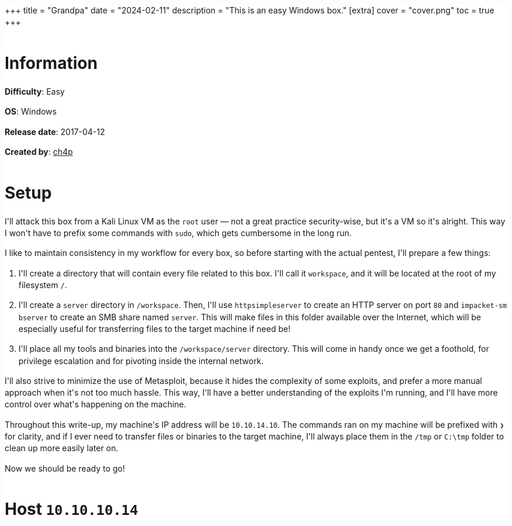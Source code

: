 +++
title = "Grandpa"
date = "2024-02-11"
description = "This is an easy Windows box."
[extra]
cover = "cover.png"
toc = true
+++

# Information

**Difficulty**: Easy

**OS**: Windows

**Release date**: 2017-04-12

**Created by**: [ch4p](https://app.hackthebox.com/users/1)

# Setup

I'll attack this box from a Kali Linux VM as the `root` user — not a great
practice security-wise, but it's a VM so it's alright. This way I won't have to
prefix some commands with `sudo`, which gets cumbersome in the long run.

I like to maintain consistency in my workflow for every box, so before starting
with the actual pentest, I'll prepare a few things:

1. I'll create a directory that will contain every file related to this box.
   I'll call it `workspace`, and it will be located at the root of my filesystem
   `/`.

1. I'll create a `server` directory in `/workspace`. Then, I'll use
   `httpsimpleserver` to create an HTTP server on port `80` and
   `impacket-smbserver` to create an SMB share named `server`. This will make
   files in this folder available over the Internet, which will be especially
   useful for transferring files to the target machine if need be!

1. I'll place all my tools and binaries into the `/workspace/server` directory.
   This will come in handy once we get a foothold, for privilege escalation and
   for pivoting inside the internal network.

I'll also strive to minimize the use of Metasploit, because it hides the
complexity of some exploits, and prefer a more manual approach when it's not too
much hassle. This way, I'll have a better understanding of the exploits I'm
running, and I'll have more control over what's happening on the machine.

Throughout this write-up, my machine's IP address will be `10.10.14.10`. The
commands ran on my machine will be prefixed with `❯` for clarity, and if I ever
need to transfer files or binaries to the target machine, I'll always place them
in the `/tmp` or `C:\tmp` folder to clean up more easily later on.

Now we should be ready to go!

# Host `10.10.10.14`
